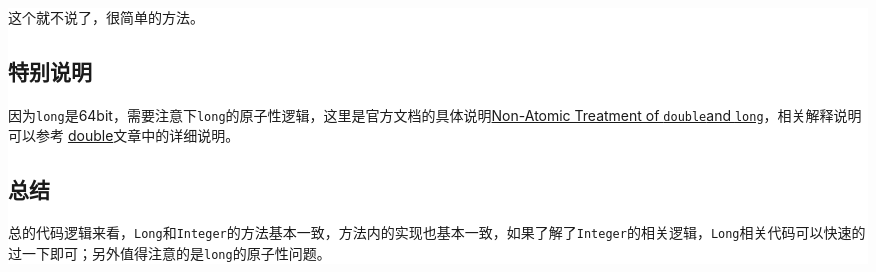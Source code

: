 这个就不说了，很简单的方法。

## 特别说明

因为`long`是64bit，需要注意下`long`的原子性逻辑，这里是官方文档的具体说明[Non-Atomic Treatment of `double`and `long`](https://docs.oracle.com/javase/specs/jls/se8/html/jls-17.html#jls-17.7)，相关解释说明可以参考 [double](https://blog.renyijiu.com/post/java源码double/#特别说明)文章中的详细说明。

## 总结

总的代码逻辑来看，`Long`和`Integer`的方法基本一致，方法内的实现也基本一致，如果了解了`Integer`的相关逻辑，`Long`相关代码可以快速的过一下即可；另外值得注意的是`long`的原子性问题。















